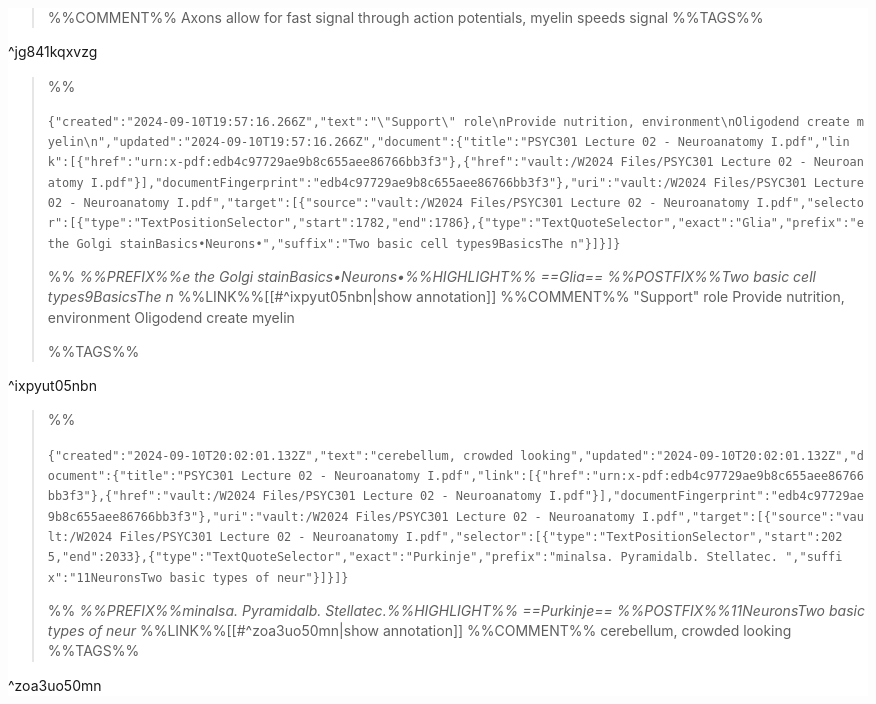 >%%COMMENT%%
>Axons allow for fast signal through action potentials, myelin speeds signal 
>%%TAGS%%
>
^jg841kqxvzg


>%%
>```annotation-json
>{"created":"2024-09-10T19:57:16.266Z","text":"\"Support\" role\nProvide nutrition, environment\nOligodend create myelin\n","updated":"2024-09-10T19:57:16.266Z","document":{"title":"PSYC301 Lecture 02 - Neuroanatomy I.pdf","link":[{"href":"urn:x-pdf:edb4c97729ae9b8c655aee86766bb3f3"},{"href":"vault:/W2024 Files/PSYC301 Lecture 02 - Neuroanatomy I.pdf"}],"documentFingerprint":"edb4c97729ae9b8c655aee86766bb3f3"},"uri":"vault:/W2024 Files/PSYC301 Lecture 02 - Neuroanatomy I.pdf","target":[{"source":"vault:/W2024 Files/PSYC301 Lecture 02 - Neuroanatomy I.pdf","selector":[{"type":"TextPositionSelector","start":1782,"end":1786},{"type":"TextQuoteSelector","exact":"Glia","prefix":"e the Golgi stainBasics•Neurons•","suffix":"Two basic cell types9BasicsThe n"}]}]}
>```
>%%
>*%%PREFIX%%e the Golgi stainBasics•Neurons•%%HIGHLIGHT%% ==Glia== %%POSTFIX%%Two basic cell types9BasicsThe n*
>%%LINK%%[[#^ixpyut05nbn|show annotation]]
>%%COMMENT%%
>"Support" role
>Provide nutrition, environment
>Oligodend create myelin
>
>%%TAGS%%
>
^ixpyut05nbn


>%%
>```annotation-json
>{"created":"2024-09-10T20:02:01.132Z","text":"cerebellum, crowded looking","updated":"2024-09-10T20:02:01.132Z","document":{"title":"PSYC301 Lecture 02 - Neuroanatomy I.pdf","link":[{"href":"urn:x-pdf:edb4c97729ae9b8c655aee86766bb3f3"},{"href":"vault:/W2024 Files/PSYC301 Lecture 02 - Neuroanatomy I.pdf"}],"documentFingerprint":"edb4c97729ae9b8c655aee86766bb3f3"},"uri":"vault:/W2024 Files/PSYC301 Lecture 02 - Neuroanatomy I.pdf","target":[{"source":"vault:/W2024 Files/PSYC301 Lecture 02 - Neuroanatomy I.pdf","selector":[{"type":"TextPositionSelector","start":2025,"end":2033},{"type":"TextQuoteSelector","exact":"Purkinje","prefix":"minalsa. Pyramidalb. Stellatec. ","suffix":"11NeuronsTwo basic types of neur"}]}]}
>```
>%%
>*%%PREFIX%%minalsa. Pyramidalb. Stellatec.%%HIGHLIGHT%% ==Purkinje== %%POSTFIX%%11NeuronsTwo basic types of neur*
>%%LINK%%[[#^zoa3uo50mn|show annotation]]
>%%COMMENT%%
>cerebellum, crowded looking
>%%TAGS%%
>
^zoa3uo50mn
